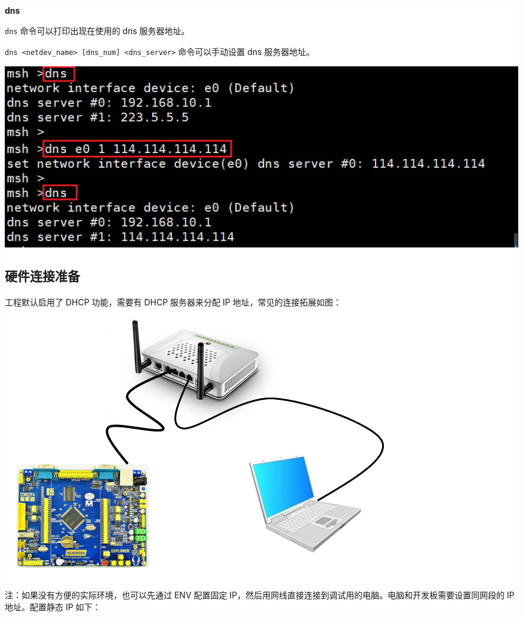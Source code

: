 **dns**

`dns` 命令可以打印出现在使用的 dns 服务器地址。

`dns <netdev_name> [dns_num] <dns_server>` 命令可以手动设置 dns 服务器地址。

![查看与设置 dns](figures/dns.png)

## 硬件连接准备

工程默认启用了 DHCP 功能，需要有 DHCP 服务器来分配 IP 地址，常见的连接拓展如图：

![eth_RJ45](figures/an010_f4_eth_RJ45.png)

注：如果没有方便的实际环境，也可以先通过 ENV 配置固定 IP，然后用网线直接连接到调试用的电脑。电脑和开发板需要设置同网段的 IP 地址。配置静态 IP 如下：

